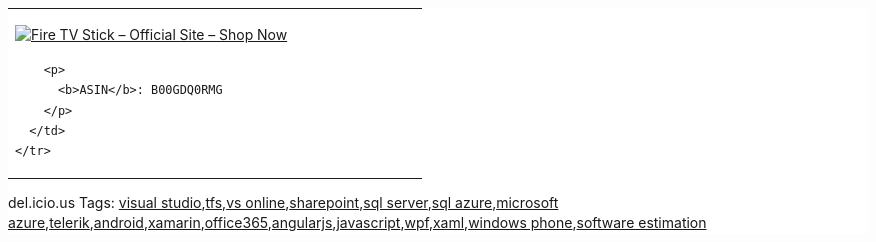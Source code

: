 <div id="scid:7dc1bd33-94bd-46fd-a20b-0131235bcd47:e1114b6d-e939-42ad-b842-afd6f1ce482a" class="wlWriterEditableSmartContent" style="float: none; padding-bottom: 0px; padding-top: 0px; padding-left: 0px; margin: 0px; display: inline; padding-right: 0px">
  <table cellspacing="0" cellpadding="2" width="400" border="0" unselectable="on">
    <tr>
      <td valign="top" width="400">
        <p>
          <a title="Fire TV Stick - Official Site - Shop Now" href="http://www.amazon.com/exec/obidos/ASIN/B00GDQ0RMG/alvinashcraft-20"><img data-recalc-dims="1" decoding="async" src="https://i0.wp.com/images.amazon.com/images/P/B00GDQ0RMG.01.MZZZZZZZ.jpg?w=660" border="0" align="left" style="float:left" />Fire TV Stick &#8211; Official Site &#8211; Shop Now</a>
        </p>
        
        <p>
          <b>ASIN</b>: B00GDQ0RMG
        </p>
      </td>
    </tr>
  </table>
</div>

<div id="scid:0767317B-992E-4b12-91E0-4F059A8CECA8:b856dbf9-8828-4d88-8448-8b579a3b76f5" class="wlWriterEditableSmartContent" style="float: none; padding-bottom: 0px; padding-top: 0px; padding-left: 0px; margin: 0px; display: inline; padding-right: 0px">
  del.icio.us Tags: <a href="http://del.icio.us/popular/visual+studio" rel="tag">visual studio</a>,<a href="http://del.icio.us/popular/tfs" rel="tag">tfs</a>,<a href="http://del.icio.us/popular/vs+online" rel="tag">vs online</a>,<a href="http://del.icio.us/popular/sharepoint" rel="tag">sharepoint</a>,<a href="http://del.icio.us/popular/sql+server" rel="tag">sql server</a>,<a href="http://del.icio.us/popular/sql+azure" rel="tag">sql azure</a>,<a href="http://del.icio.us/popular/microsoft+azure" rel="tag">microsoft azure</a>,<a href="http://del.icio.us/popular/telerik" rel="tag">telerik</a>,<a href="http://del.icio.us/popular/android" rel="tag">android</a>,<a href="http://del.icio.us/popular/xamarin" rel="tag">xamarin</a>,<a href="http://del.icio.us/popular/office365" rel="tag">office365</a>,<a href="http://del.icio.us/popular/angularjs" rel="tag">angularjs</a>,<a href="http://del.icio.us/popular/javascript" rel="tag">javascript</a>,<a href="http://del.icio.us/popular/wpf" rel="tag">wpf</a>,<a href="http://del.icio.us/popular/xaml" rel="tag">xaml</a>,<a href="http://del.icio.us/popular/windows+phone" rel="tag">windows phone</a>,<a href="http://del.icio.us/popular/software+estimation" rel="tag">software estimation</a>
</div>